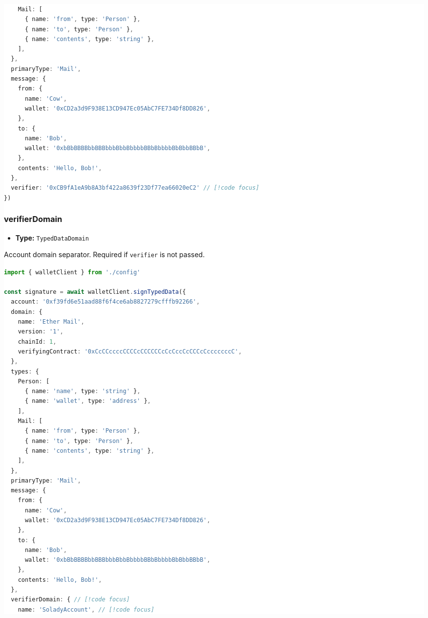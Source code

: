 ```ts twoslash
    Mail: [
      { name: 'from', type: 'Person' },
      { name: 'to', type: 'Person' },
      { name: 'contents', type: 'string' },
    ],
  },
  primaryType: 'Mail', 
  message: {
    from: {
      name: 'Cow',
      wallet: '0xCD2a3d9F938E13CD947Ec05AbC7FE734Df8DD826',
    },
    to: {
      name: 'Bob',
      wallet: '0xbBbBBBBbbBBBbbbBbbBbbbbBBbBbbbbBbBbbBBbB',
    },
    contents: 'Hello, Bob!',
  },
  verifier: '0xCB9fA1eA9b8A3bf422a8639f23Df77ea66020eC2' // [!code focus]
})
```

### verifierDomain

- **Type:** `TypedDataDomain`

Account domain separator. Required if `verifier` is not passed.

```ts twoslash
import { walletClient } from './config'

const signature = await walletClient.signTypedData({
  account: '0xf39fd6e51aad88f6f4ce6ab8827279cfffb92266',
  domain: { 
    name: 'Ether Mail',
    version: '1',
    chainId: 1,
    verifyingContract: '0xCcCCccccCCCCcCCCCCCcCcCccCcCCCcCcccccccC',
  },
  types: {
    Person: [
      { name: 'name', type: 'string' },
      { name: 'wallet', type: 'address' },
    ],
    Mail: [
      { name: 'from', type: 'Person' },
      { name: 'to', type: 'Person' },
      { name: 'contents', type: 'string' },
    ],
  },
  primaryType: 'Mail', 
  message: {
    from: {
      name: 'Cow',
      wallet: '0xCD2a3d9F938E13CD947Ec05AbC7FE734Df8DD826',
    },
    to: {
      name: 'Bob',
      wallet: '0xbBbBBBBbbBBBbbbBbbBbbbbBBbBbbbbBbBbbBBbB',
    },
    contents: 'Hello, Bob!',
  },
  verifierDomain: { // [!code focus]
    name: 'SoladyAccount', // [!code focus]
```